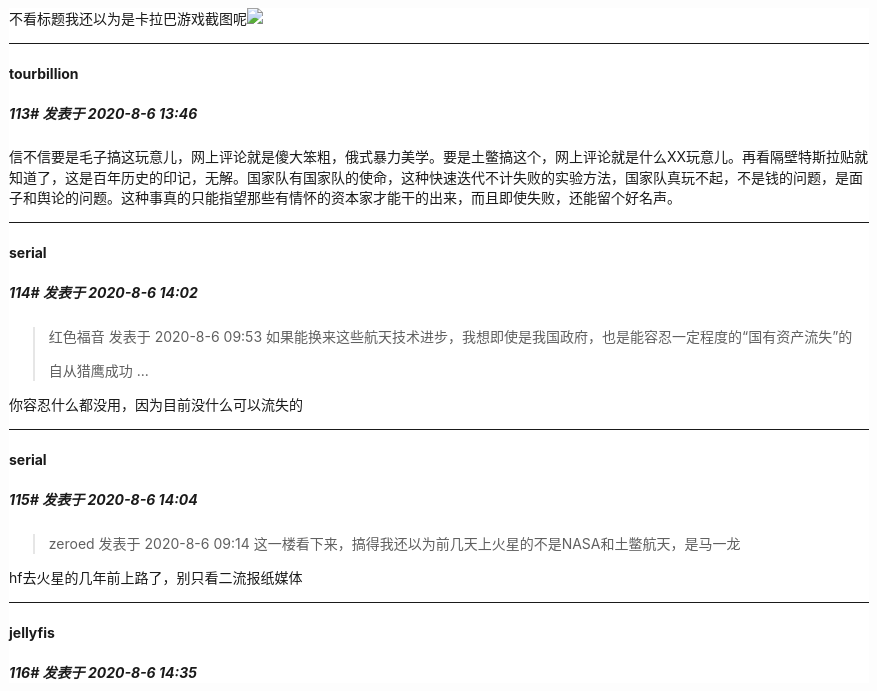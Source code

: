 


不看标题我还以为是卡拉巴游戏截图呢<img src="https://static.saraba1st.com/image/smiley/face2017/049.png" referrerpolicy="no-referrer">







*****

####  tourbillion  
##### 113#       发表于 2020-8-6 13:46




信不信要是毛子搞这玩意儿，网上评论就是傻大笨粗，俄式暴力美学。要是土鳖搞这个，网上评论就是什么XX玩意儿。再看隔壁特斯拉贴就知道了，这是百年历史的印记，无解。国家队有国家队的使命，这种快速迭代不计失败的实验方法，国家队真玩不起，不是钱的问题，是面子和舆论的问题。这种事真的只能指望那些有情怀的资本家才能干的出来，而且即使失败，还能留个好名声。







*****

####  serial  
##### 114#       发表于 2020-8-6 14:02



<blockquote>红色福音 发表于 2020-8-6 09:53
如果能换来这些航天技术进步，我想即使是我国政府，也是能容忍一定程度的“国有资产流失”的


自从猎鹰成功 ...</blockquote>
你容忍什么都没用，因为目前没什么可以流失的







*****

####  serial  
##### 115#       发表于 2020-8-6 14:04



<blockquote>zeroed 发表于 2020-8-6 09:14
这一楼看下来，搞得我还以为前几天上火星的不是NASA和土鳖航天，是马一龙</blockquote>
hf去火星的几年前上路了，别只看二流报纸媒体







*****

####  jellyfis  
##### 116#       发表于 2020-8-6 14:35
